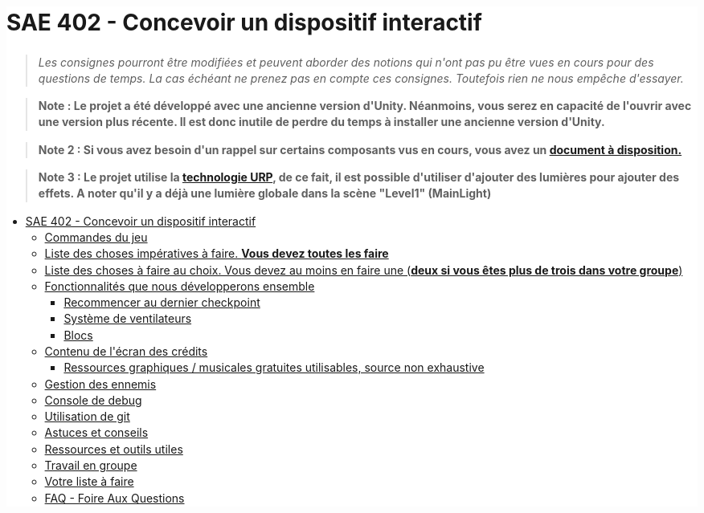 # SAE 402 - Concevoir un dispositif interactif
> _Les consignes pourront être modifiées et peuvent aborder des notions qui n'ont pas pu être vues en cours pour des questions de temps. La cas échéant ne prenez pas en compte ces consignes. Toutefois rien ne nous empêche d'essayer._

> **Note : Le projet a été développé avec une ancienne version d'Unity. Néanmoins, vous serez en capacité de l'ouvrir avec une version plus récente. Il est donc inutile de perdre du temps à installer une ancienne version d'Unity.**

> **Note 2 : Si vous avez besoin d'un rappel sur certains composants vus en cours, vous avez un [document à disposition.](../travaux-pratiques/numero-1/ressources/unity/MEMO-COMPOSANTS.md)**

> **Note 3 : Le projet utilise la [technologie URP](https://unity.com/srp/universal-render-pipeline), de ce fait, il est possible d'utiliser d'ajouter des lumières pour ajouter des effets. A noter qu'il y a déjà une lumière globale dans la scène "Level1" (MainLight)**


- [SAE 402 - Concevoir un dispositif interactif](#sae-402---concevoir-un-dispositif-interactif)
  - [Commandes du jeu](#commandes-du-jeu)
  - [Liste des choses impératives à faire. **Vous devez toutes les faire**](#liste-des-choses-impératives-à-faire-vous-devez-toutes-les-faire)
  - [Liste des choses à faire au choix. Vous devez au moins en faire une (**deux si vous êtes plus de trois dans votre groupe**)](#liste-des-choses-à-faire-au-choix-vous-devez-au-moins-en-faire-une-deux-si-vous-êtes-plus-de-trois-dans-votre-groupe)
  - [Fonctionnalités que nous développerons ensemble](#fonctionnalités-que-nous-développerons-ensemble)
    - [Recommencer au dernier checkpoint](#recommencer-au-dernier-checkpoint)
    - [Système de ventilateurs](#système-de-ventilateurs)
    - [Blocs](#blocs)
  - [Contenu de l'écran des crédits](#contenu-de-lécran-des-crédits)
    - [Ressources graphiques / musicales gratuites utilisables, source non exhaustive](#ressources-graphiques--musicales-gratuites-utilisables-source-non-exhaustive)
  - [Gestion des ennemis](#gestion-des-ennemis)
  - [Console de debug](#console-de-debug)
  - [Utilisation de git](#utilisation-de-git)
  - [Astuces et conseils](#astuces-et-conseils)
  - [Ressources et outils utiles](#ressources-et-outils-utiles)
  - [Travail en groupe](#travail-en-groupe)
  - [Votre liste à faire](#votre-liste-à-faire)
  - [FAQ - Foire Aux Questions](#faq---foire-aux-questions)

